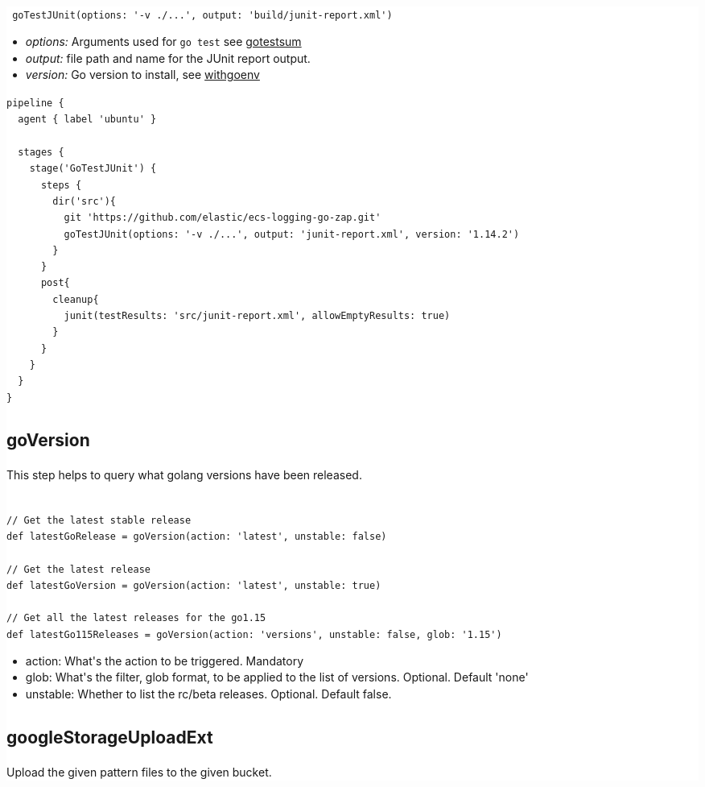 ```
 goTestJUnit(options: '-v ./...', output: 'build/junit-report.xml')
```

* *options:* Arguments used for `go test` see [gotestsum](https://pkg.go.dev/gotest.tools/gotestsum)
* *output:* file path and name for the JUnit report output.
* *version:* Go version to install, see [withgoenv](#withgoenv)

```
pipeline {
  agent { label 'ubuntu' }

  stages {
    stage('GoTestJUnit') {
      steps {
        dir('src'){
          git 'https://github.com/elastic/ecs-logging-go-zap.git'
          goTestJUnit(options: '-v ./...', output: 'junit-report.xml', version: '1.14.2')
        }
      }
      post{
        cleanup{
          junit(testResults: 'src/junit-report.xml', allowEmptyResults: true)
        }
      }
    }
  }
}
```

## goVersion
This step helps to query what golang versions have been released.

```

// Get the latest stable release
def latestGoRelease = goVersion(action: 'latest', unstable: false)

// Get the latest release
def latestGoVersion = goVersion(action: 'latest', unstable: true)

// Get all the latest releases for the go1.15
def latestGo115Releases = goVersion(action: 'versions', unstable: false, glob: '1.15')
```

* action: What's the action to be triggered. Mandatory
* glob: What's the filter, glob format, to be applied to the list of versions. Optional. Default 'none'
* unstable: Whether to list the rc/beta releases. Optional. Default false.

## googleStorageUploadExt
Upload the given pattern files to the given bucket.
